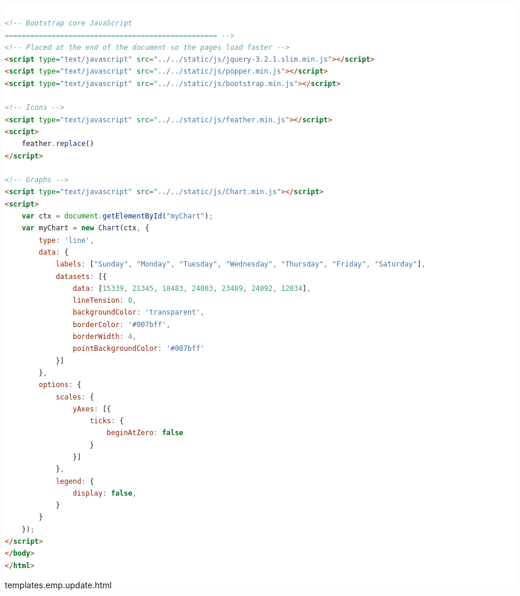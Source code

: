    ```html
   
   <!-- Bootstrap core JavaScript
   ================================================== -->
   <!-- Placed at the end of the document so the pages load faster -->
   <script type="text/javascript" src="../../static/js/jquery-3.2.1.slim.min.js"></script>
   <script type="text/javascript" src="../../static/js/popper.min.js"></script>
   <script type="text/javascript" src="../../static/js/bootstrap.min.js"></script>
   
   <!-- Icons -->
   <script type="text/javascript" src="../../static/js/feather.min.js"></script>
   <script>
       feather.replace()
   </script>
   
   <!-- Graphs -->
   <script type="text/javascript" src="../../static/js/Chart.min.js"></script>
   <script>
       var ctx = document.getElementById("myChart");
       var myChart = new Chart(ctx, {
           type: 'line',
           data: {
               labels: ["Sunday", "Monday", "Tuesday", "Wednesday", "Thursday", "Friday", "Saturday"],
               datasets: [{
                   data: [15339, 21345, 18483, 24003, 23489, 24092, 12034],
                   lineTension: 0,
                   backgroundColor: 'transparent',
                   borderColor: '#007bff',
                   borderWidth: 4,
                   pointBackgroundColor: '#007bff'
               }]
           },
           options: {
               scales: {
                   yAxes: [{
                       ticks: {
                           beginAtZero: false
                       }
                   }]
               },
               legend: {
                   display: false,
               }
           }
       });
   </script>
   </body>
   </html>
   ```

   templates.emp.update.html
